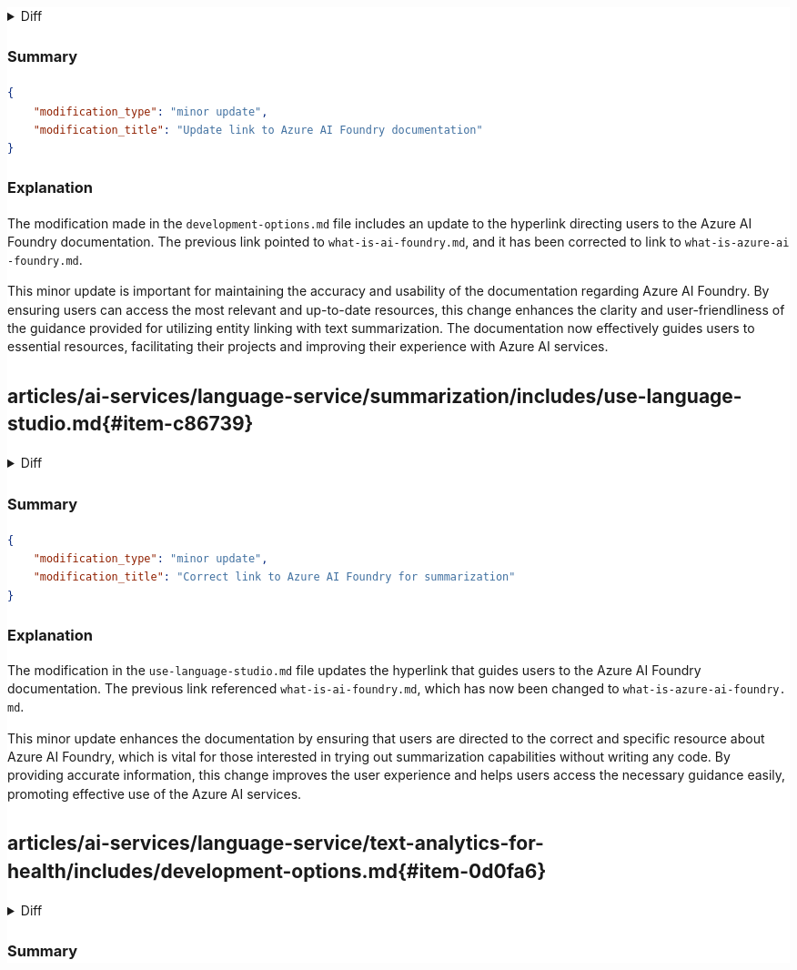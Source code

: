 <details><summary>Diff</summary></details>

### Summary

```json
{
    "modification_type": "minor update",
    "modification_title": "Update link to Azure AI Foundry documentation"
}
```

### Explanation
The modification made in the `development-options.md` file includes an update to the hyperlink directing users to the Azure AI Foundry documentation. The previous link pointed to `what-is-ai-foundry.md`, and it has been corrected to link to `what-is-azure-ai-foundry.md`.

This minor update is important for maintaining the accuracy and usability of the documentation regarding Azure AI Foundry. By ensuring users can access the most relevant and up-to-date resources, this change enhances the clarity and user-friendliness of the guidance provided for utilizing entity linking with text summarization. The documentation now effectively guides users to essential resources, facilitating their projects and improving their experience with Azure AI services.

## articles/ai-services/language-service/summarization/includes/use-language-studio.md{#item-c86739}

<details><summary>Diff</summary></details>

### Summary

```json
{
    "modification_type": "minor update",
    "modification_title": "Correct link to Azure AI Foundry for summarization"
}
```

### Explanation
The modification in the `use-language-studio.md` file updates the hyperlink that guides users to the Azure AI Foundry documentation. The previous link referenced `what-is-ai-foundry.md`, which has now been changed to `what-is-azure-ai-foundry.md`.

This minor update enhances the documentation by ensuring that users are directed to the correct and specific resource about Azure AI Foundry, which is vital for those interested in trying out summarization capabilities without writing any code. By providing accurate information, this change improves the user experience and helps users access the necessary guidance easily, promoting effective use of the Azure AI services.

## articles/ai-services/language-service/text-analytics-for-health/includes/development-options.md{#item-0d0fa6}

<details><summary>Diff</summary></details>

### Summary
